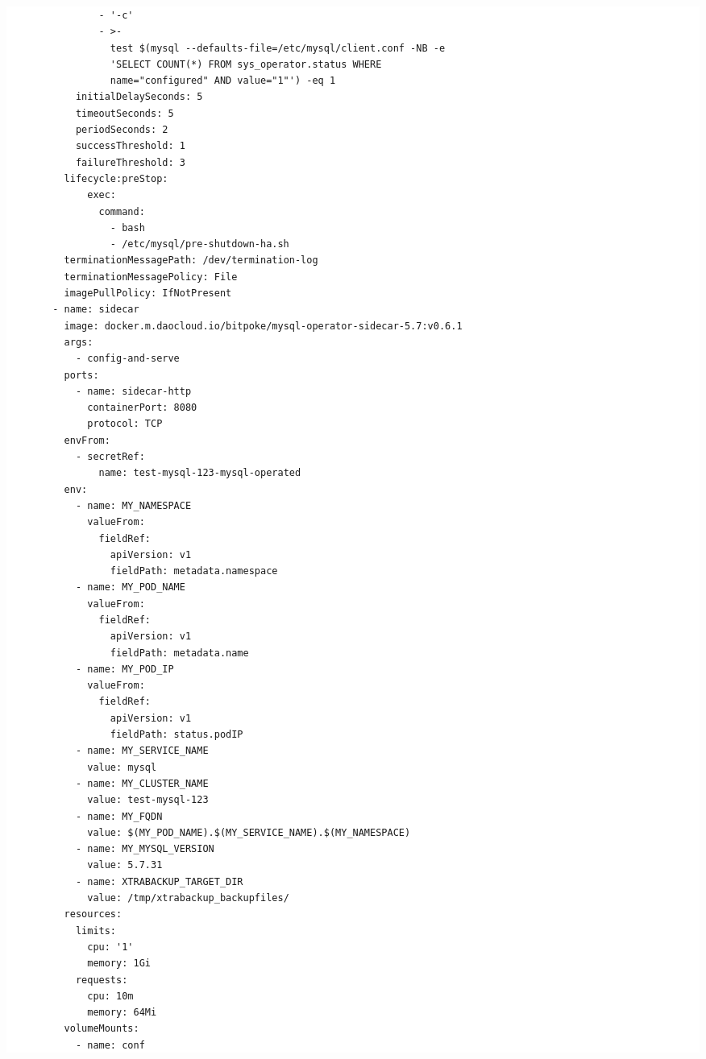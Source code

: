                     - '-c'
                    - >-
                      test $(mysql --defaults-file=/etc/mysql/client.conf -NB -e
                      'SELECT COUNT(*) FROM sys_operator.status WHERE
                      name="configured" AND value="1"') -eq 1
                initialDelaySeconds: 5
                timeoutSeconds: 5
                periodSeconds: 2
                successThreshold: 1
                failureThreshold: 3
              lifecycle:preStop:
                  exec:
                    command:
                      - bash
                      - /etc/mysql/pre-shutdown-ha.sh
              terminationMessagePath: /dev/termination-log
              terminationMessagePolicy: File
              imagePullPolicy: IfNotPresent
            - name: sidecar
              image: docker.m.daocloud.io/bitpoke/mysql-operator-sidecar-5.7:v0.6.1
              args:
                - config-and-serve
              ports:
                - name: sidecar-http
                  containerPort: 8080
                  protocol: TCP
              envFrom:
                - secretRef:
                    name: test-mysql-123-mysql-operated
              env:
                - name: MY_NAMESPACE
                  valueFrom:
                    fieldRef:
                      apiVersion: v1
                      fieldPath: metadata.namespace
                - name: MY_POD_NAME
                  valueFrom:
                    fieldRef:
                      apiVersion: v1
                      fieldPath: metadata.name
                - name: MY_POD_IP
                  valueFrom:
                    fieldRef:
                      apiVersion: v1
                      fieldPath: status.podIP
                - name: MY_SERVICE_NAME
                  value: mysql
                - name: MY_CLUSTER_NAME
                  value: test-mysql-123
                - name: MY_FQDN
                  value: $(MY_POD_NAME).$(MY_SERVICE_NAME).$(MY_NAMESPACE)
                - name: MY_MYSQL_VERSION
                  value: 5.7.31
                - name: XTRABACKUP_TARGET_DIR
                  value: /tmp/xtrabackup_backupfiles/
              resources:
                limits:
                  cpu: '1'
                  memory: 1Gi
                requests:
                  cpu: 10m
                  memory: 64Mi
              volumeMounts:
                - name: conf